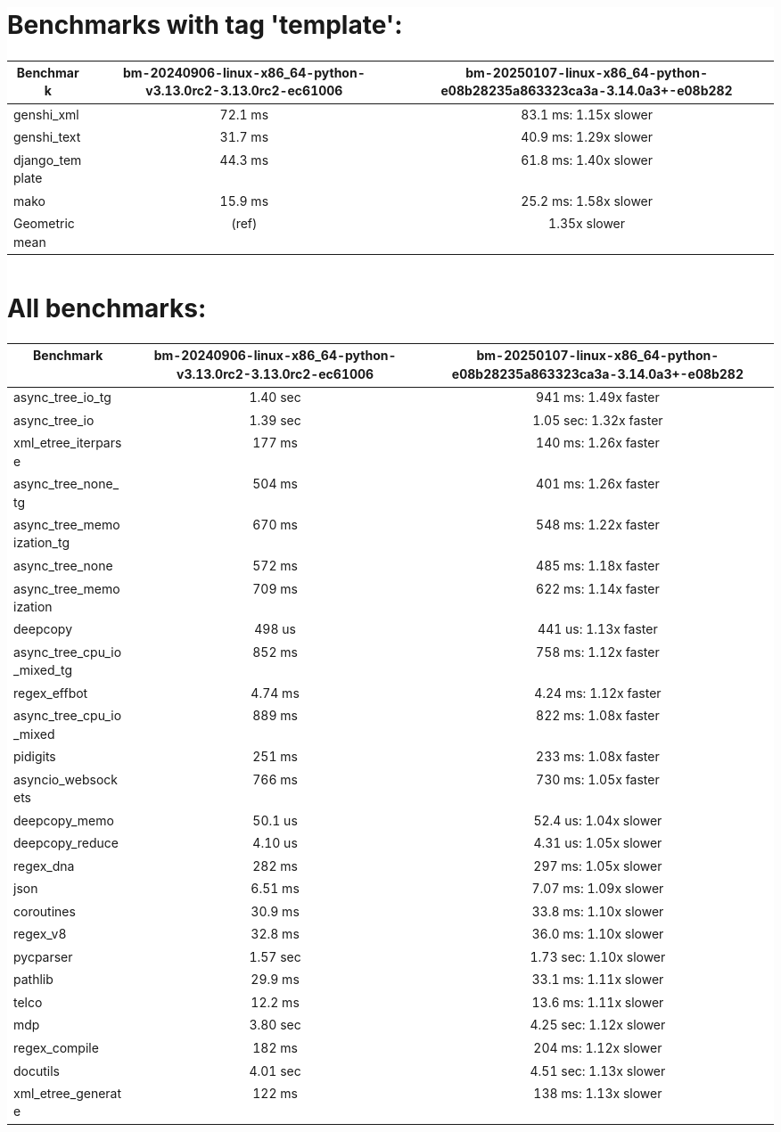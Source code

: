 Benchmarks with tag 'template':
===============================

| Benchmark       | bm-20240906-linux-x86_64-python-v3.13.0rc2-3.13.0rc2-ec61006 | bm-20250107-linux-x86_64-python-e08b28235a863323ca3a-3.14.0a3+-e08b282 |
|-----------------|:------------------------------------------------------------:|:----------------------------------------------------------------------:|
| genshi_xml      | 72.1 ms                                                      | 83.1 ms: 1.15x slower                                                  |
| genshi_text     | 31.7 ms                                                      | 40.9 ms: 1.29x slower                                                  |
| django_template | 44.3 ms                                                      | 61.8 ms: 1.40x slower                                                  |
| mako            | 15.9 ms                                                      | 25.2 ms: 1.58x slower                                                  |
| Geometric mean  | (ref)                                                        | 1.35x slower                                                           |

All benchmarks:
===============

| Benchmark                  | bm-20240906-linux-x86_64-python-v3.13.0rc2-3.13.0rc2-ec61006 | bm-20250107-linux-x86_64-python-e08b28235a863323ca3a-3.14.0a3+-e08b282 |
|----------------------------|:------------------------------------------------------------:|:----------------------------------------------------------------------:|
| async_tree_io_tg           | 1.40 sec                                                     | 941 ms: 1.49x faster                                                   |
| async_tree_io              | 1.39 sec                                                     | 1.05 sec: 1.32x faster                                                 |
| xml_etree_iterparse        | 177 ms                                                       | 140 ms: 1.26x faster                                                   |
| async_tree_none_tg         | 504 ms                                                       | 401 ms: 1.26x faster                                                   |
| async_tree_memoization_tg  | 670 ms                                                       | 548 ms: 1.22x faster                                                   |
| async_tree_none            | 572 ms                                                       | 485 ms: 1.18x faster                                                   |
| async_tree_memoization     | 709 ms                                                       | 622 ms: 1.14x faster                                                   |
| deepcopy                   | 498 us                                                       | 441 us: 1.13x faster                                                   |
| async_tree_cpu_io_mixed_tg | 852 ms                                                       | 758 ms: 1.12x faster                                                   |
| regex_effbot               | 4.74 ms                                                      | 4.24 ms: 1.12x faster                                                  |
| async_tree_cpu_io_mixed    | 889 ms                                                       | 822 ms: 1.08x faster                                                   |
| pidigits                   | 251 ms                                                       | 233 ms: 1.08x faster                                                   |
| asyncio_websockets         | 766 ms                                                       | 730 ms: 1.05x faster                                                   |
| deepcopy_memo              | 50.1 us                                                      | 52.4 us: 1.04x slower                                                  |
| deepcopy_reduce            | 4.10 us                                                      | 4.31 us: 1.05x slower                                                  |
| regex_dna                  | 282 ms                                                       | 297 ms: 1.05x slower                                                   |
| json                       | 6.51 ms                                                      | 7.07 ms: 1.09x slower                                                  |
| coroutines                 | 30.9 ms                                                      | 33.8 ms: 1.10x slower                                                  |
| regex_v8                   | 32.8 ms                                                      | 36.0 ms: 1.10x slower                                                  |
| pycparser                  | 1.57 sec                                                     | 1.73 sec: 1.10x slower                                                 |
| pathlib                    | 29.9 ms                                                      | 33.1 ms: 1.11x slower                                                  |
| telco                      | 12.2 ms                                                      | 13.6 ms: 1.11x slower                                                  |
| mdp                        | 3.80 sec                                                     | 4.25 sec: 1.12x slower                                                 |
| regex_compile              | 182 ms                                                       | 204 ms: 1.12x slower                                                   |
| docutils                   | 4.01 sec                                                     | 4.51 sec: 1.13x slower                                                 |
| xml_etree_generate         | 122 ms                                                       | 138 ms: 1.13x slower                                                   |